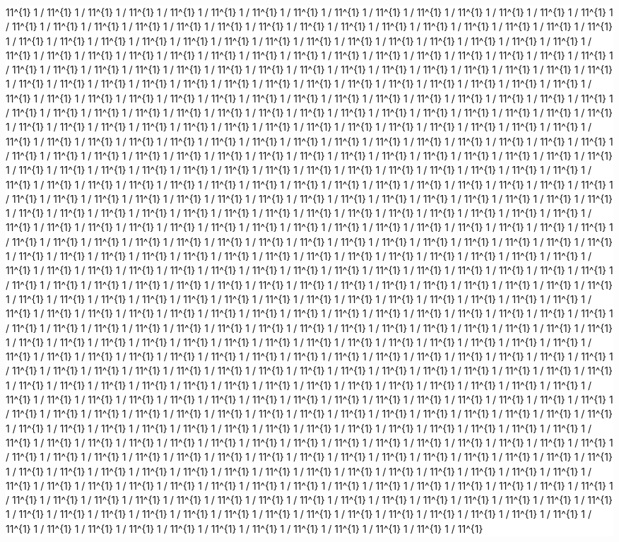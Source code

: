 11^{1} 1 / 11^{1} 1 / 11^{1} 1 / 11^{1} 1 / 11^{1} 1 / 11^{1} 1 / 11^{1} 1 / 11^{1} 1 / 11^{1} 1 / 11^{1} 1 / 11^{1} 1 / 11^{1} 1 / 11^{1} 1 / 11^{1} 1 / 11^{1} 1 / 11^{1} 1 / 11^{1} 1 / 11^{1} 1 / 11^{1} 1 / 11^{1} 1 / 11^{1} 1 / 11^{1} 1 / 11^{1} 1 / 11^{1} 1 / 11^{1} 1 / 11^{1} 1 / 11^{1} 1 / 11^{1} 1 / 11^{1} 1 / 11^{1} 1 / 11^{1} 1 / 11^{1} 1 / 11^{1} 1 / 11^{1} 1 / 11^{1} 1 / 11^{1} 1 / 11^{1} 1 / 11^{1} 1 / 11^{1} 1 / 11^{1} 1 / 11^{1} 1 / 11^{1} 1 / 11^{1} 1 / 11^{1} 1 / 11^{1} 1 / 11^{1} 1 / 11^{1} 1 / 11^{1} 1 / 11^{1} 1 / 11^{1} 1 / 11^{1} 1 / 11^{1} 1 / 11^{1} 1 / 11^{1} 1 / 11^{1} 1 / 11^{1} 1 / 11^{1} 1 / 11^{1} 1 / 11^{1} 1 / 11^{1} 1 / 11^{1} 1 / 11^{1} 1 / 11^{1} 1 / 11^{1} 1 / 11^{1} 1 / 11^{1} 1 / 11^{1} 1 / 11^{1} 1 / 11^{1} 1 / 11^{1} 1 / 11^{1} 1 / 11^{1} 1 / 11^{1} 1 / 11^{1} 1 / 11^{1} 1 / 11^{1} 1 / 11^{1} 1 / 11^{1} 1 / 11^{1} 1 / 11^{1} 1 / 11^{1} 1 / 11^{1} 1 / 11^{1} 1 / 11^{1} 1 / 11^{1} 1 / 11^{1} 1 / 11^{1} 1 / 11^{1} 1 / 11^{1} 1 / 11^{1} 1 / 11^{1} 1 / 11^{1} 1 / 11^{1} 1 / 11^{1} 1 / 11^{1} 1 / 11^{1} 1 / 11^{1} 1 / 11^{1} 1 / 11^{1} 1 / 11^{1} 1 / 11^{1} 1 / 11^{1} 1 / 11^{1} 1 / 11^{1} 1 / 11^{1} 1 / 11^{1} 1 / 11^{1} 1 / 11^{1} 1 / 11^{1} 1 / 11^{1} 1 / 11^{1} 1 / 11^{1} 1 / 11^{1} 1 / 11^{1} 1 / 11^{1} 1 / 11^{1} 1 / 11^{1} 1 / 11^{1} 1 / 11^{1} 1 / 11^{1} 1 / 11^{1} 1 / 11^{1} 1 / 11^{1} 1 / 11^{1} 1 / 11^{1} 1 / 11^{1} 1 / 11^{1} 1 / 11^{1} 1 / 11^{1} 1 / 11^{1} 1 / 11^{1} 1 / 11^{1} 1 / 11^{1} 1 / 11^{1} 1 / 11^{1} 1 / 11^{1} 1 / 11^{1} 1 / 11^{1} 1 / 11^{1} 1 / 11^{1} 1 / 11^{1} 1 / 11^{1} 1 / 11^{1} 1 / 11^{1} 1 / 11^{1} 1 / 11^{1} 1 / 11^{1} 1 / 11^{1} 1 / 11^{1} 1 / 11^{1} 1 / 11^{1} 1 / 11^{1} 1 / 11^{1} 1 / 11^{1} 1 / 11^{1} 1 / 11^{1} 1 / 11^{1} 1 / 11^{1} 1 / 11^{1} 1 / 11^{1} 1 / 11^{1} 1 / 11^{1} 1 / 11^{1} 1 / 11^{1} 1 / 11^{1} 1 / 11^{1} 1 / 11^{1} 1 / 11^{1} 1 / 11^{1} 1 / 11^{1} 1 / 11^{1} 1 / 11^{1} 1 / 11^{1} 1 / 11^{1} 1 / 11^{1} 1 / 11^{1} 1 / 11^{1} 1 / 11^{1} 1 / 11^{1} 1 / 11^{1} 1 / 11^{1} 1 / 11^{1} 1 / 11^{1} 1 / 11^{1} 1 / 11^{1} 1 / 11^{1} 1 / 11^{1} 1 / 11^{1} 1 / 11^{1} 1 / 11^{1} 1 / 11^{1} 1 / 11^{1} 1 / 11^{1} 1 / 11^{1} 1 / 11^{1} 1 / 11^{1} 1 / 11^{1} 1 / 11^{1} 1 / 11^{1} 1 / 11^{1} 1 / 11^{1} 1 / 11^{1} 1 / 11^{1} 1 / 11^{1} 1 / 11^{1} 1 / 11^{1} 1 / 11^{1} 1 / 11^{1} 1 / 11^{1} 1 / 11^{1} 1 / 11^{1} 1 / 11^{1} 1 / 11^{1} 1 / 11^{1} 1 / 11^{1} 1 / 11^{1} 1 / 11^{1} 1 / 11^{1} 1 / 11^{1} 1 / 11^{1} 1 / 11^{1} 1 / 11^{1} 1 / 11^{1} 1 / 11^{1} 1 / 11^{1} 1 / 11^{1} 1 / 11^{1} 1 / 11^{1} 1 / 11^{1} 1 / 11^{1} 1 / 11^{1} 1 / 11^{1} 1 / 11^{1} 1 / 11^{1} 1 / 11^{1} 1 / 11^{1} 1 / 11^{1} 1 / 11^{1} 1 / 11^{1} 1 / 11^{1} 1 / 11^{1} 1 / 11^{1} 1 / 11^{1} 1 / 11^{1} 1 / 11^{1} 1 / 11^{1} 1 / 11^{1} 1 / 11^{1} 1 / 11^{1} 1 / 11^{1} 1 / 11^{1} 1 / 11^{1} 1 / 11^{1} 1 / 11^{1} 1 / 11^{1} 1 / 11^{1} 1 / 11^{1} 1 / 11^{1} 1 / 11^{1} 1 / 11^{1} 1 / 11^{1} 1 / 11^{1} 1 / 11^{1} 1 / 11^{1} 1 / 11^{1} 1 / 11^{1} 1 / 11^{1} 1 / 11^{1} 1 / 11^{1} 1 / 11^{1} 1 / 11^{1} 1 / 11^{1} 1 / 11^{1} 1 / 11^{1} 1 / 11^{1} 1 / 11^{1} 1 / 11^{1} 1 / 11^{1} 1 / 11^{1} 1 / 11^{1} 1 / 11^{1} 1 / 11^{1} 1 / 11^{1} 1 / 11^{1} 1 / 11^{1} 1 / 11^{1} 1 / 11^{1} 1 / 11^{1} 1 / 11^{1} 1 / 11^{1} 1 / 11^{1} 1 / 11^{1} 1 / 11^{1} 1 / 11^{1} 1 / 11^{1} 1 / 11^{1} 1 / 11^{1} 1 / 11^{1} 1 / 11^{1} 1 / 11^{1} 1 / 11^{1} 1 / 11^{1} 1 / 11^{1} 1 / 11^{1} 1 / 11^{1} 1 / 11^{1} 1 / 11^{1} 1 / 11^{1} 1 / 11^{1} 1 / 11^{1} 1 / 11^{1} 1 / 11^{1} 1 / 11^{1} 1 / 11^{1} 1 / 11^{1} 1 / 11^{1} 1 / 11^{1} 1 / 11^{1} 1 / 11^{1} 1 / 11^{1} 1 / 11^{1} 1 / 11^{1} 1 / 11^{1} 1 / 11^{1} 1 / 11^{1} 1 / 11^{1} 1 / 11^{1} 1 / 11^{1} 1 / 11^{1} 1 / 11^{1} 1 / 11^{1} 1 / 11^{1} 1 / 11^{1} 1 / 11^{1} 1 / 11^{1} 1 / 11^{1} 1 / 11^{1} 1 / 11^{1} 1 / 11^{1} 1 / 11^{1} 1 / 11^{1} 1 / 11^{1} 1 / 11^{1} 1 / 11^{1} 1 / 11^{1} 1 / 11^{1} 1 / 11^{1} 1 / 11^{1} 1 / 11^{1} 1 / 11^{1} 1 / 11^{1} 1 / 11^{1} 1 / 11^{1} 1 / 11^{1} 1 / 11^{1} 1 / 11^{1} 1 / 11^{1} 1 / 11^{1} 1 / 11^{1} 1 / 11^{1} 1 / 11^{1} 1 / 11^{1} 1 / 11^{1} 1 / 11^{1} 1 / 11^{1} 1 / 11^{1} 1 / 11^{1} 1 / 11^{1} 1 / 11^{1} 1 / 11^{1} 1 / 11^{1} 1 / 11^{1} 1 / 11^{1} 1 / 11^{1} 1 / 11^{1} 1 / 11^{1} 1 / 11^{1} 1 / 11^{1} 1 / 11^{1} 1 / 11^{1} 1 / 11^{1} 1 / 11^{1} 1 / 11^{1} 1 / 11^{1} 1 / 11^{1} 1 / 11^{1} 1 / 11^{1} 1 / 11^{1} 1 / 11^{1} 1 / 11^{1} 1 / 11^{1} 1 / 11^{1} 1 / 11^{1} 1 / 11^{1} 1 / 11^{1} 1 / 11^{1} 1 / 11^{1} 1 / 11^{1} 1 / 11^{1} 1 / 11^{1} 1 / 11^{1} 1 / 11^{1} 1 / 11^{1} 1 / 11^{1} 1 / 11^{1} 1 / 11^{1} 1 / 11^{1} 1 / 11^{1} 1 / 11^{1} 1 / 11^{1} 1 / 11^{1} 1 / 11^{1} 1 / 11^{1} 1 / 11^{1} 1 / 11^{1} 1 / 11^{1} 1 / 11^{1} 1 / 11^{1} 1 / 11^{1} 1 / 11^{1} 1 / 11^{1} 1 / 11^{1} 1 / 11^{1} 1 / 11^{1} 1 / 11^{1} 1 / 11^{1} 1 / 11^{1} 1 / 11^{1} 1 / 11^{1} 1 / 11^{1} 1 / 11^{1} 1 / 11^{1} 1 / 11^{1} 1 / 11^{1} 1 / 11^{1} 1 / 11^{1} 1 / 11^{1} 1 / 11^{1} 1 / 11^{1} 1 / 11^{1} 1 / 11^{1} 1 / 11^{1} 1 / 11^{1} 1 / 11^{1} 1 / 11^{1} 1 / 11^{1} 1 / 11^{1} 1 / 11^{1} 1 / 11^{1} 1 / 11^{1} 1 / 11^{1} 1 / 11^{1} 1 / 11^{1} 1 / 11^{1} 1 / 11^{1} 1 / 11^{1} 1 / 11^{1} 1 / 11^{1} 1 / 11^{1} 1 / 11^{1} 1 / 11^{1} 1 / 11^{1} 1 / 11^{1} 1 / 11^{1} 1 / 11^{1} 1 / 11^{1} 1 / 11^{1} 1 / 11^{1} 1 / 11^{1} 1 / 11^{1} 1 / 11^{1} 1 / 11^{1} 1 / 11^{1} 1 / 11^{1} 1 / 11^{1} 1 / 11^{1} 1 / 11^{1} 1 / 11^{1} 1 / 11^{1} 1 / 11^{1} 1 / 11^{1} 1 / 11^{1} 1 / 11^{1} 1 / 11^{1} 1 / 11^{1} 1 / 11^{1} 1 / 11^{1} 1 / 11^{1} 1 / 11^{1} 1 / 11^{1} 1 / 11^{1} 1 / 11^{1} 1 / 11^{1} 1 / 11^{1} 1 / 11^{1} 1 / 11^{1} 1 / 11^{1} 1 / 11^{1} 1 / 11^{1} 1 / 11^{1} 1 / 11^{1} 1 / 11^{1} 1 / 11^{1} 1 / 11^{1} 1 / 11^{1} 1 / 11^{1} 1 / 11^{1} 1 / 11^{1} 1 / 11^{1} 1 / 11^{1} 1 / 11^{1} 1 / 11^{1} 1 / 11^{1} 1 / 11^{1} 1 / 11^{1} 1 / 11^{1} 1 / 11^{1} 1 / 11^{1} 1 / 11^{1} 1 / 11^{1} 1 / 11^{1} 1 / 11^{1} 1 / 11^{1} 1 / 11^{1} 1 / 11^{1} 1 / 11^{1} 1 / 11^{1} 1 / 11^{1} 1 / 11^{1} 1 / 11^{1} 1 / 11^{1} 1 / 11^{1} 1 / 11^{1} 1 / 11^{1} 1 / 11^{1} 1 / 11^{1} 1 / 11^{1} 1 / 11^{1} 1 / 11^{1} 1 / 11^{1}